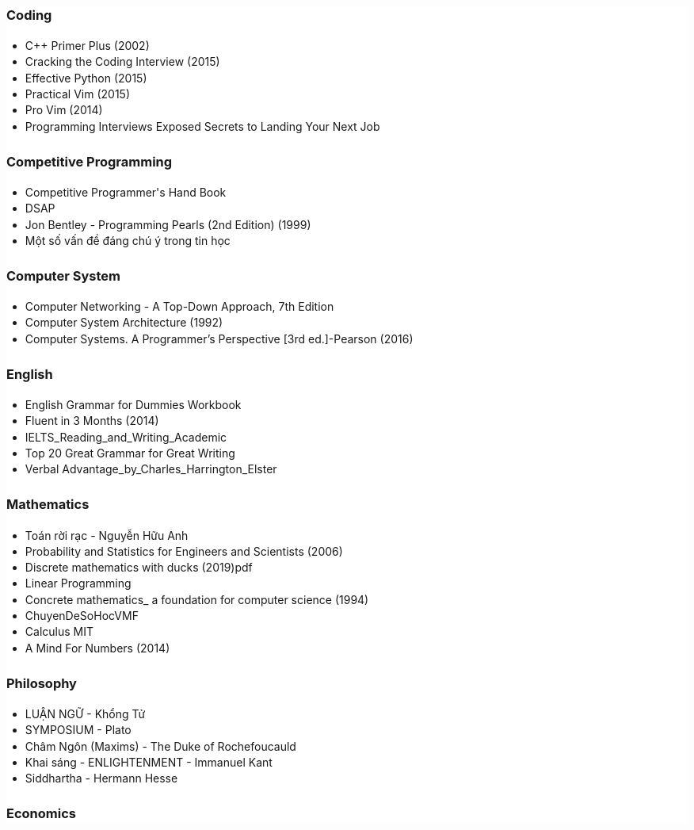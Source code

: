 ### Coding

* C++ Primer Plus (2002)
* Cracking the Coding Interview (2015)
* Effective Python (2015)
* Practical Vim (2015)
* Pro Vim (2014)
* Programming Interviews Exposed Secrets to Landing Your Next Job

### Competitive Programming

* Competitive Programmer's Hand Book
* DSAP
* Jon Bentley - Programming Pearls (2nd Edition) (1999)
* Một số vấn đề đáng chú ý trong tin học


### Computer System

* Computer Networking - A Top-Down Approach, 7th Edition
* Computer System Architecture (1992)
* Computer Systems. A Programmer’s Perspective [3rd ed.]-Pearson (2016)

### English

* English Grammar for Dummies Workbook
* Fluent in 3 Months (2014)
* IELTS_Reading_and_Writing_Academic
* Top 20  Great Grammar for Great Writing
* Verbal Advantage_by_Charles_Harrington_Elster

### Mathematics

* Toán rời rạc - Nguyễn Hữu Anh
* Probability and Statistics for Engineers and Scientists (2006)
* Discrete mathematics with ducks (2019)pdf
* Linear Programming
* Concrete mathematics_ a foundation for computer science (1994)
* ChuyenDeSoHocVMF
* Calculus MIT
* A Mind For Numbers (2014)

### Philosophy

* LUẬN NGỮ - Khổng Tử
* SYMPOSIUM - Plato
* Châm Ngôn (Maxims) - The Duke of Rochefoucauld
* Khai sáng - ENLIGHTENMENT - Immanuel Kant
* Siddhartha - Hermann Hesse 

### Economics
